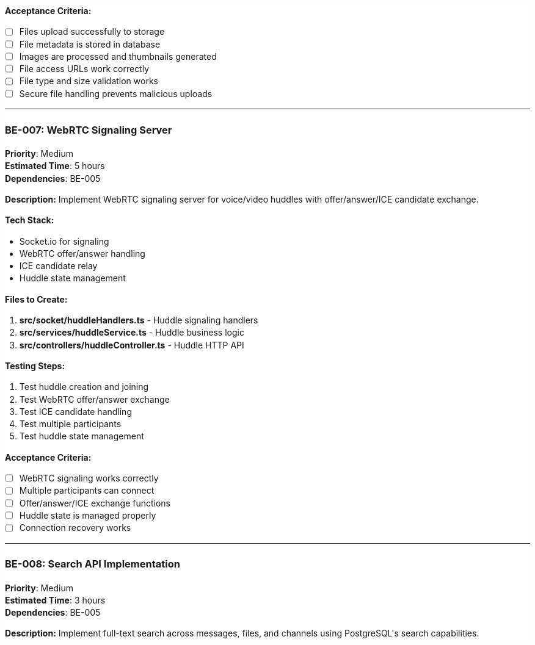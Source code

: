 **Acceptance Criteria:**
- [ ] Files upload successfully to storage
- [ ] File metadata is stored in database
- [ ] Images are processed and thumbnails generated
- [ ] File access URLs work correctly
- [ ] File type and size validation works
- [ ] Secure file handling prevents malicious uploads

---

### BE-007: WebRTC Signaling Server
**Priority**: Medium  
**Estimated Time**: 5 hours  
**Dependencies**: BE-005

**Description:**
Implement WebRTC signaling server for voice/video huddles with offer/answer/ICE candidate exchange.

**Tech Stack:**
- Socket.io for signaling
- WebRTC offer/answer handling
- ICE candidate relay
- Huddle state management

**Files to Create:**
1. **src/socket/huddleHandlers.ts** - Huddle signaling handlers
2. **src/services/huddleService.ts** - Huddle business logic
3. **src/controllers/huddleController.ts** - Huddle HTTP API

**Testing Steps:**
1. Test huddle creation and joining
2. Test WebRTC offer/answer exchange
3. Test ICE candidate handling
4. Test multiple participants
5. Test huddle state management

**Acceptance Criteria:**
- [ ] WebRTC signaling works correctly
- [ ] Multiple participants can connect
- [ ] Offer/answer/ICE exchange functions
- [ ] Huddle state is managed properly
- [ ] Connection recovery works

---

### BE-008: Search API Implementation
**Priority**: Medium  
**Estimated Time**: 3 hours  
**Dependencies**: BE-005

**Description:**
Implement full-text search across messages, files, and channels using PostgreSQL's search capabilities.
